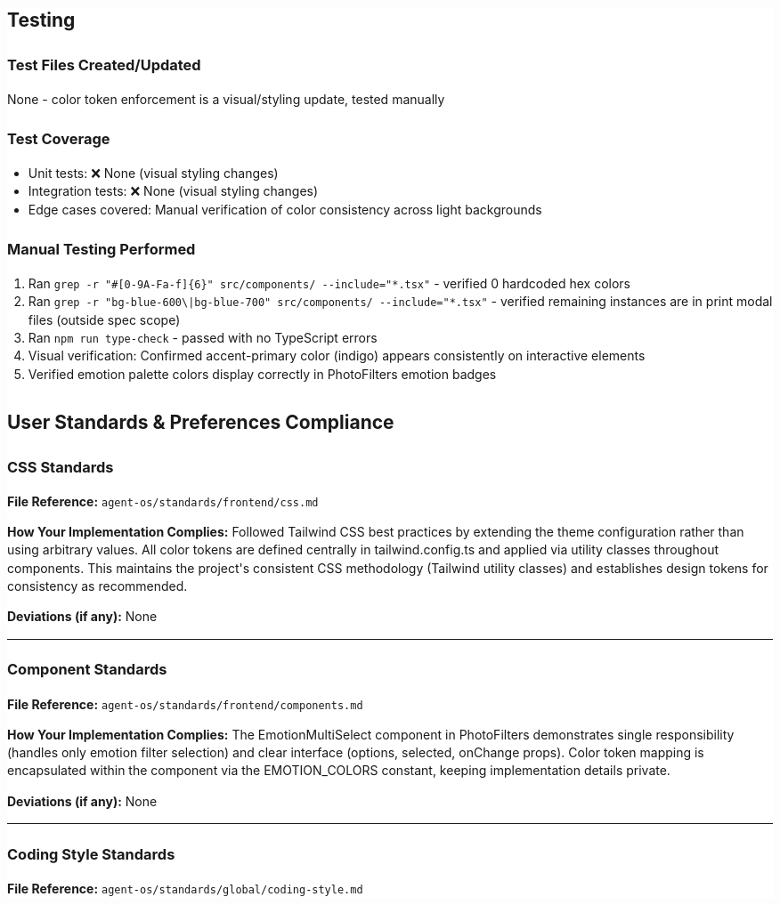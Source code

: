 ## Testing

### Test Files Created/Updated
None - color token enforcement is a visual/styling update, tested manually

### Test Coverage
- Unit tests: ❌ None (visual styling changes)
- Integration tests: ❌ None (visual styling changes)
- Edge cases covered: Manual verification of color consistency across light backgrounds

### Manual Testing Performed
1. Ran `grep -r "#[0-9A-Fa-f]{6}" src/components/ --include="*.tsx"` - verified 0 hardcoded hex colors
2. Ran `grep -r "bg-blue-600\|bg-blue-700" src/components/ --include="*.tsx"` - verified remaining instances are in print modal files (outside spec scope)
3. Ran `npm run type-check` - passed with no TypeScript errors
4. Visual verification: Confirmed accent-primary color (indigo) appears consistently on interactive elements
5. Verified emotion palette colors display correctly in PhotoFilters emotion badges

## User Standards & Preferences Compliance

### CSS Standards
**File Reference:** `agent-os/standards/frontend/css.md`

**How Your Implementation Complies:**
Followed Tailwind CSS best practices by extending the theme configuration rather than using arbitrary values. All color tokens are defined centrally in tailwind.config.ts and applied via utility classes throughout components. This maintains the project's consistent CSS methodology (Tailwind utility classes) and establishes design tokens for consistency as recommended.

**Deviations (if any):**
None

---

### Component Standards
**File Reference:** `agent-os/standards/frontend/components.md`

**How Your Implementation Complies:**
The EmotionMultiSelect component in PhotoFilters demonstrates single responsibility (handles only emotion filter selection) and clear interface (options, selected, onChange props). Color token mapping is encapsulated within the component via the EMOTION_COLORS constant, keeping implementation details private.

**Deviations (if any):**
None

---

### Coding Style Standards
**File Reference:** `agent-os/standards/global/coding-style.md`
